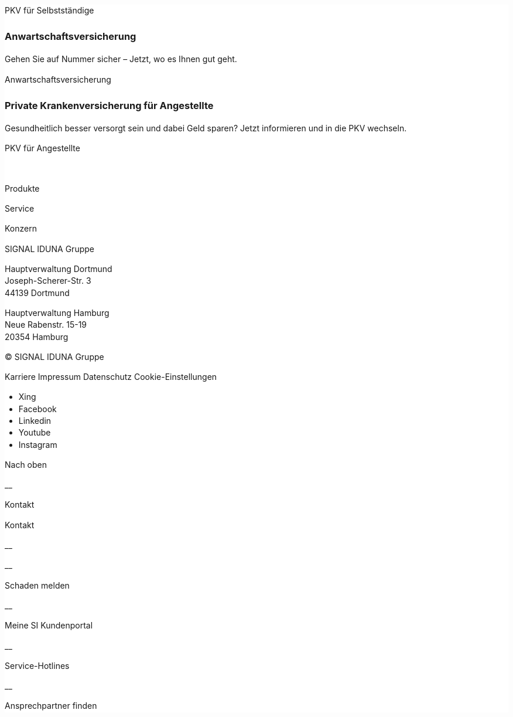 PKV für Selbstständige

###  Anwartschafts­versicherung

Gehen Sie auf Nummer sicher – Jetzt, wo es Ihnen gut geht.

Anwartschaftsversicherung

###  Private Kranken­versicherung für Angestellte

Gesundheitlich besser versorgt sein und dabei Geld sparen? Jetzt informieren
und in die PKV wechseln.

PKV für Angestellte

​

Produkte

Service

Konzern

SIGNAL IDUNA Gruppe

Hauptverwaltung Dortmund  
Joseph-Scherer-Str. 3  
44139 Dortmund

Hauptverwaltung Hamburg  
Neue Rabenstr. 15-19  
20354 Hamburg  

© SIGNAL IDUNA Gruppe

Karriere Impressum Datenschutz Cookie-Einstellungen

  * Xing
  * Facebook
  * Linkedin
  * Youtube
  * Instagram

Nach oben

__

Kontakt

Kontakt

__

__

Schaden melden

__

Meine SI Kundenportal

__

Service-Hotlines

__

Ansprechpartner finden

